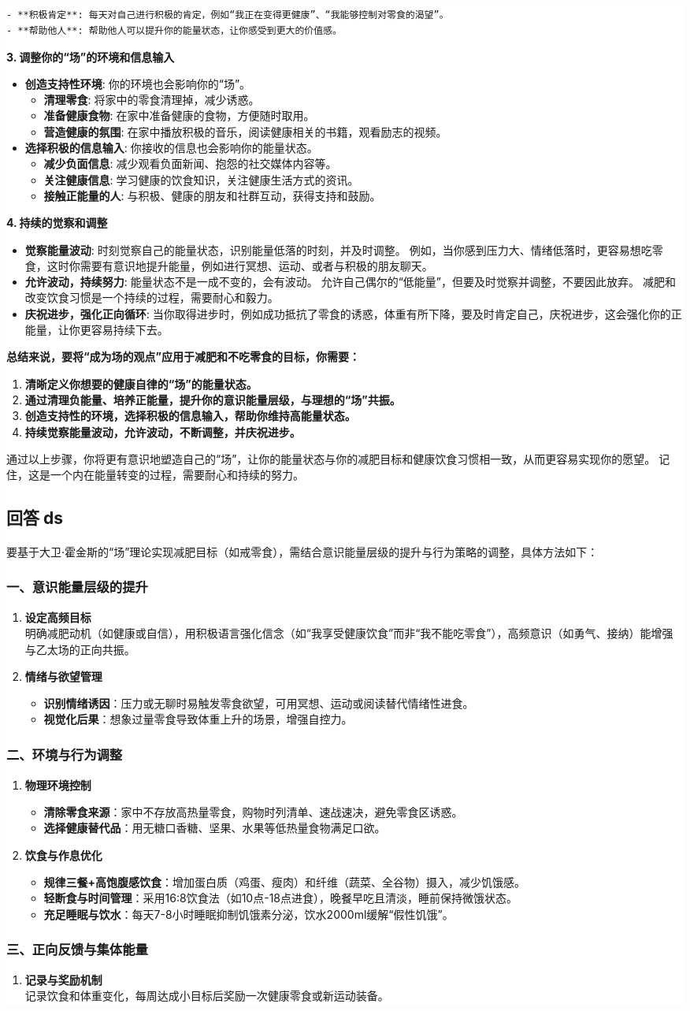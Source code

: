     - **积极肯定**: 每天对自己进行积极的肯定，例如“我正在变得更健康”、“我能够控制对零食的渴望”。
    - **帮助他人**: 帮助他人可以提升你的能量状态，让你感受到更大的价值感。

**3. 调整你的“场”的环境和信息输入**

- **创造支持性环境**: 你的环境也会影响你的“场”。
    - **清理零食**: 将家中的零食清理掉，减少诱惑。
    - **准备健康食物**: 在家中准备健康的食物，方便随时取用。
    - **营造健康的氛围**: 在家中播放积极的音乐，阅读健康相关的书籍，观看励志的视频。
- **选择积极的信息输入**: 你接收的信息也会影响你的能量状态。
    - **减少负面信息**: 减少观看负面新闻、抱怨的社交媒体内容等。
    - **关注健康信息**: 学习健康的饮食知识，关注健康生活方式的资讯。
    - **接触正能量的人**: 与积极、健康的朋友和社群互动，获得支持和鼓励。

**4. 持续的觉察和调整**

- **觉察能量波动**: 时刻觉察自己的能量状态，识别能量低落的时刻，并及时调整。 例如，当你感到压力大、情绪低落时，更容易想吃零食，这时你需要有意识地提升能量，例如进行冥想、运动、或者与积极的朋友聊天。
- **允许波动，持续努力**: 能量状态不是一成不变的，会有波动。 允许自己偶尔的“低能量”，但要及时觉察并调整，不要因此放弃。 减肥和改变饮食习惯是一个持续的过程，需要耐心和毅力。
- **庆祝进步，强化正向循环**: 当你取得进步时，例如成功抵抗了零食的诱惑，体重有所下降，要及时肯定自己，庆祝进步，这会强化你的正能量，让你更容易持续下去。

**总结来说，要将“成为场的观点”应用于减肥和不吃零食的目标，你需要：**

1. **清晰定义你想要的健康自律的“场”的能量状态。**
2. **通过清理负能量、培养正能量，提升你的意识能量层级，与理想的“场”共振。**
3. **创造支持性的环境，选择积极的信息输入，帮助你维持高能量状态。**
4. **持续觉察能量波动，允许波动，不断调整，并庆祝进步。**

通过以上步骤，你将更有意识地塑造自己的“场”，让你的能量状态与你的减肥目标和健康饮食习惯相一致，从而更容易实现你的愿望。 记住，这是一个内在能量转变的过程，需要耐心和持续的努力。



## 回答 ds
要基于大卫·霍金斯的“场”理论实现减肥目标（如戒零食），需结合意识能量层级的提升与行为策略的调整，具体方法如下：

### 一、**意识能量层级的提升**
1. **设定高频目标**  
   明确减肥动机（如健康或自信），用积极语言强化信念（如“我享受健康饮食”而非“我不能吃零食”），高频意识（如勇气、接纳）能增强与乙太场的正向共振。

2. **情绪与欲望管理**  
   - **识别情绪诱因**：压力或无聊时易触发零食欲望，可用冥想、运动或阅读替代情绪性进食。
   - **视觉化后果**：想象过量零食导致体重上升的场景，增强自控力。

### 二、**环境与行为调整**
1. **物理环境控制**  
   - **清除零食来源**：家中不存放高热量零食，购物时列清单、速战速决，避免零食区诱惑。
   - **选择健康替代品**：用无糖口香糖、坚果、水果等低热量食物满足口欲。

2. **饮食与作息优化**  
   - **规律三餐+高饱腹感饮食**：增加蛋白质（鸡蛋、瘦肉）和纤维（蔬菜、全谷物）摄入，减少饥饿感。
   - **轻断食与时间管理**：采用16:8饮食法（如10点-18点进食），晚餐早吃且清淡，睡前保持微饿状态。
   - **充足睡眠与饮水**：每天7-8小时睡眠抑制饥饿素分泌，饮水2000ml缓解“假性饥饿”。

### 三、**正向反馈与集体能量**
1. **记录与奖励机制**  
   记录饮食和体重变化，每周达成小目标后奖励一次健康零食或新运动装备。
